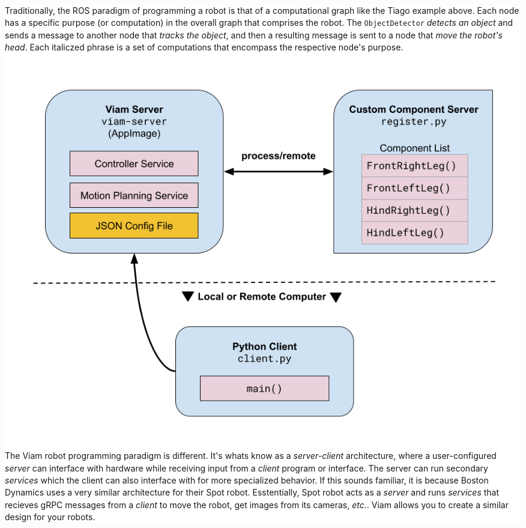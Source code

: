 Traditionally, the ROS paradigm of programming a robot is that of a computational graph like the Tiago example above. Each node has a specific purpose (or computation) in the overall graph that comprises the robot. The `ObjectDetector` *detects an object* and sends a message to another node that *tracks the object*, and then a resulting message is sent to a node that *move the robot's head*. Each italiczed phrase is a set of computations that encompass the respective node's purpose.

![Viam Mini Pupper Local Setup](/assets/media/2023-02-12/local_viam_pupper_diagram.png)

The Viam robot programming paradigm is different. It's whats know as a *server-client* architecture, where a user-configured *server* can interface with hardware while receiving input from a *client* program or interface. The server can run secondary *services* which the client can also interface with for more specialized behavior. If this sounds familiar, it is because Boston Dynamics uses a very similar architecture for their Spot robot.  Esstentially, Spot robot acts as a *server* and runs *services* that recieves gRPC messages from a *client* to move the robot, get images from its cameras, *etc.*. Viam allows you to create a similar design for your robots.
